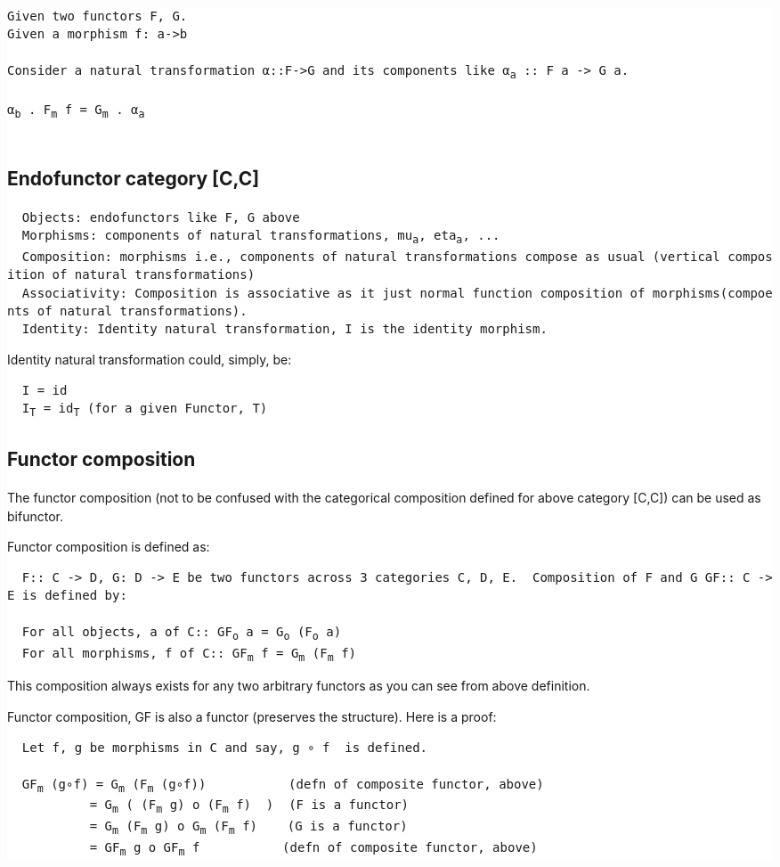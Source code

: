 <pre>
Given two functors F, G.
Given a morphism f: a->b

Consider a natural transformation α::F->G and its components like α<sub>a</sub> :: F a -> G a.

α<sub>b</sub> . F<sub>m</sub> f = G<sub>m</sub> . α<sub>a</sub>

</pre>

Endofunctor category [C,C]
--------------------------

<pre>
  Objects: endofunctors like F, G above
  Morphisms: components of natural transformations, mu<sub>a</sub>, eta<sub>a</sub>, ...
  Composition: morphisms i.e., components of natural transformations compose as usual (vertical composition of natural transformations)
  Associativity: Composition is associative as it just normal function composition of morphisms(compoents of natural transformations).
  Identity: Identity natural transformation, I is the identity morphism.
</pre>

Identity natural transformation could, simply, be:

<pre>
  I = id
  I<sub>T</sub> = id<sub>T</sub> (for a given Functor, T)
</pre>


Functor composition
-------------------

  The functor composition (not to be confused with the categorical composition defined for above category [C,C]) can be used as bifunctor.

  Functor composition is defined as:

<pre>
  F:: C -> D, G: D -> E be two functors across 3 categories C, D, E.  Composition of F and G GF:: C -> E is defined by:

  For all objects, a of C:: GF<sub>o</sub> a = G<sub>o</sub> (F<sub>o</sub> a)
  For all morphisms, f of C:: GF<sub>m</sub> f = G<sub>m</sub> (F<sub>m</sub> f)
</pre>

  This composition always exists for any two arbitrary functors as you can see from above definition.

  Functor composition, GF is also a functor (preserves the structure). Here is a proof:

<pre>
  Let f, g be morphisms in C and say, g ∘ f  is defined.

  GF<sub>m</sub> (g∘f) = G<sub>m</sub> (F<sub>m</sub> (g∘f))           (defn of composite functor, above)
           = G<sub>m</sub> ( (F<sub>m</sub> g) o (F<sub>m</sub> f)  )  (F is a functor)
           = G<sub>m</sub> (F<sub>m</sub> g) o G<sub>m</sub> (F<sub>m</sub> f)    (G is a functor)
           = GF<sub>m</sub> g o GF<sub>m</sub> f           (defn of composite functor, above)
</pre>
